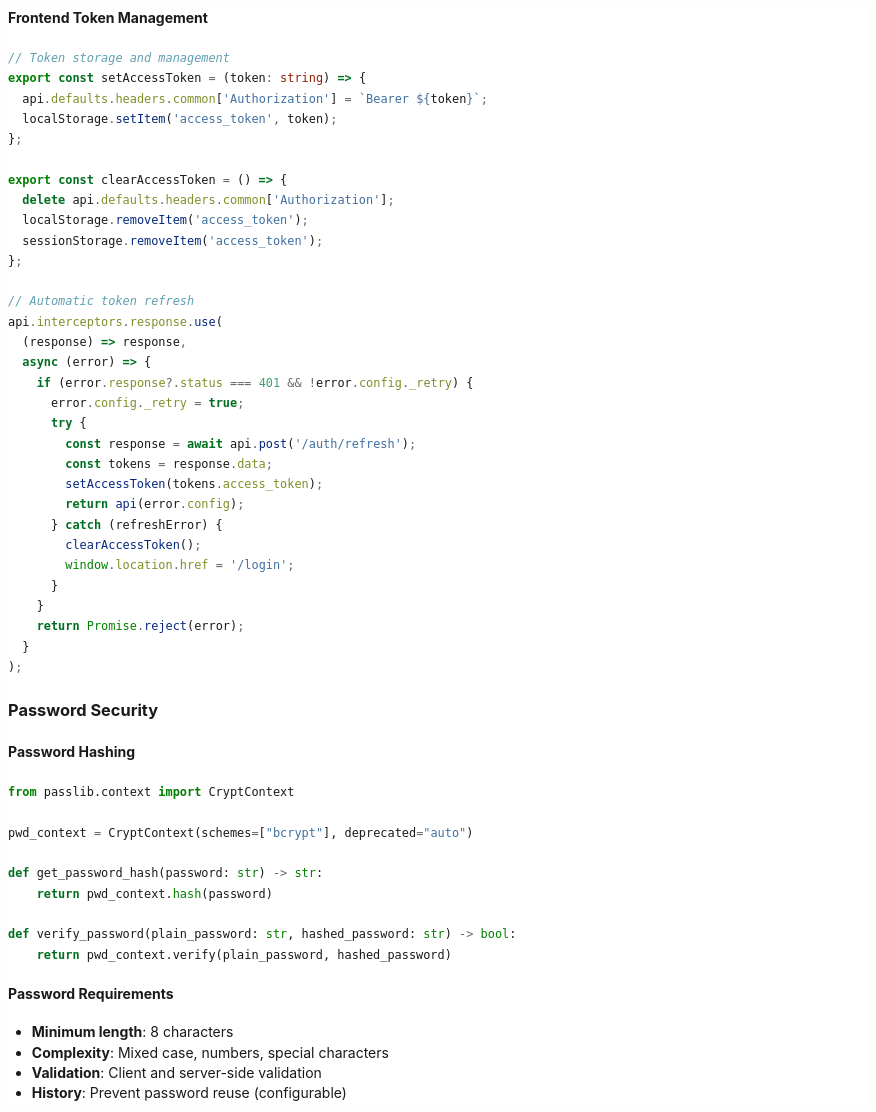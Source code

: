 #### Frontend Token Management
```typescript
// Token storage and management
export const setAccessToken = (token: string) => {
  api.defaults.headers.common['Authorization'] = `Bearer ${token}`;
  localStorage.setItem('access_token', token);
};

export const clearAccessToken = () => {
  delete api.defaults.headers.common['Authorization'];
  localStorage.removeItem('access_token');
  sessionStorage.removeItem('access_token');
};

// Automatic token refresh
api.interceptors.response.use(
  (response) => response,
  async (error) => {
    if (error.response?.status === 401 && !error.config._retry) {
      error.config._retry = true;
      try {
        const response = await api.post('/auth/refresh');
        const tokens = response.data;
        setAccessToken(tokens.access_token);
        return api(error.config);
      } catch (refreshError) {
        clearAccessToken();
        window.location.href = '/login';
      }
    }
    return Promise.reject(error);
  }
);
```

### Password Security

#### Password Hashing
```python
from passlib.context import CryptContext

pwd_context = CryptContext(schemes=["bcrypt"], deprecated="auto")

def get_password_hash(password: str) -> str:
    return pwd_context.hash(password)

def verify_password(plain_password: str, hashed_password: str) -> bool:
    return pwd_context.verify(plain_password, hashed_password)
```

#### Password Requirements
- **Minimum length**: 8 characters
- **Complexity**: Mixed case, numbers, special characters
- **Validation**: Client and server-side validation
- **History**: Prevent password reuse (configurable)
